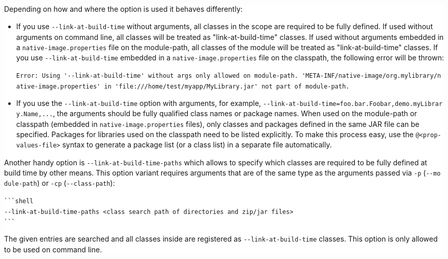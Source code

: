 Depending on how and where the option is used it behaves differently:

* If you use `--link-at-build-time` without arguments, all classes in the scope are required to be fully defined. If used without arguments on command line, all classes will be treated as "link-at-build-time" classes. If used without arguments embedded in a `native-image.properties` file on the module-path, all classes of the module will be treated as "link-at-build-time" classes. If you use `--link-at-build-time` embedded in a `native-image.properties` file on the classpath, the following error will be thrown:
    ```shell
    Error: Using '--link-at-build-time' without args only allowed on module-path. 'META-INF/native-image/org.mylibrary/native-image.properties' in 'file:///home/test/myapp/MyLibrary.jar' not part of module-path.
    ```
* If you use the  `--link-at-build-time` option with arguments, for example, `--link-at-build-time=foo.bar.Foobar,demo.myLibrary.Name,...`, the arguments should be fully qualified class names or package names. When used on the module-path or classpath (embedded in `native-image.properties` files), only classes and packages defined in the same JAR file can be specified. Packages for libraries used on the classpath need to be listed explicitly. To make this process easy, use the `@<prop-values-file>` syntax to generate a package list (or a class list) in a separate file automatically.

Another handy option is `--link-at-build-time-paths` which allows to specify which classes are required to be fully defined at build time by other means.
This option variant requires arguments that are of the same type as the arguments passed via `-p` (`--module-path`) or `-cp` (`--class-path`):

    ```shell
    --link-at-build-time-paths <class search path of directories and zip/jar files>
    ```

The given entries are searched and all classes inside are registered as `--link-at-build-time` classes.
This option is only allowed to be used on command line.